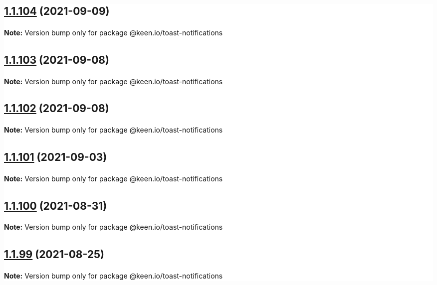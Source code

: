 


## [1.1.104](https://github.com/keen/keen/compare/@keen.io/toast-notifications@1.1.103...@keen.io/toast-notifications@1.1.104) (2021-09-09)

**Note:** Version bump only for package @keen.io/toast-notifications





## [1.1.103](https://github.com/keen/keen/compare/@keen.io/toast-notifications@1.1.102...@keen.io/toast-notifications@1.1.103) (2021-09-08)

**Note:** Version bump only for package @keen.io/toast-notifications





## [1.1.102](https://github.com/keen/keen/compare/@keen.io/toast-notifications@1.1.101...@keen.io/toast-notifications@1.1.102) (2021-09-08)

**Note:** Version bump only for package @keen.io/toast-notifications





## [1.1.101](https://github.com/keen/keen/compare/@keen.io/toast-notifications@1.1.100...@keen.io/toast-notifications@1.1.101) (2021-09-03)

**Note:** Version bump only for package @keen.io/toast-notifications





## [1.1.100](https://github.com/keen/keen/compare/@keen.io/toast-notifications@1.1.99...@keen.io/toast-notifications@1.1.100) (2021-08-31)

**Note:** Version bump only for package @keen.io/toast-notifications





## [1.1.99](https://github.com/keen/keen/compare/@keen.io/toast-notifications@1.1.98...@keen.io/toast-notifications@1.1.99) (2021-08-25)

**Note:** Version bump only for package @keen.io/toast-notifications


